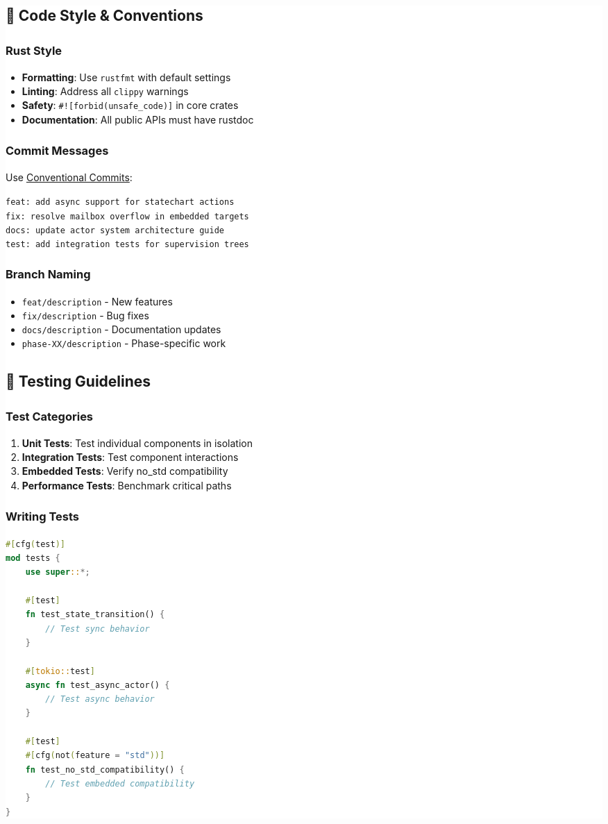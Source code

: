 ## 📝 Code Style & Conventions

### Rust Style
- **Formatting**: Use `rustfmt` with default settings
- **Linting**: Address all `clippy` warnings
- **Safety**: `#![forbid(unsafe_code)]` in core crates
- **Documentation**: All public APIs must have rustdoc

### Commit Messages
Use [Conventional Commits](https://www.conventionalcommits.org/):
```
feat: add async support for statechart actions
fix: resolve mailbox overflow in embedded targets  
docs: update actor system architecture guide
test: add integration tests for supervision trees
```

### Branch Naming
- `feat/description` - New features
- `fix/description` - Bug fixes  
- `docs/description` - Documentation updates
- `phase-XX/description` - Phase-specific work

## 🧪 Testing Guidelines

### Test Categories
1. **Unit Tests**: Test individual components in isolation
2. **Integration Tests**: Test component interactions
3. **Embedded Tests**: Verify no_std compatibility
4. **Performance Tests**: Benchmark critical paths

### Writing Tests
```rust
#[cfg(test)]
mod tests {
    use super::*;
    
    #[test]
    fn test_state_transition() {
        // Test sync behavior
    }
    
    #[tokio::test]
    async fn test_async_actor() {
        // Test async behavior
    }
    
    #[test]
    #[cfg(not(feature = "std"))]
    fn test_no_std_compatibility() {
        // Test embedded compatibility
    }
}
```
